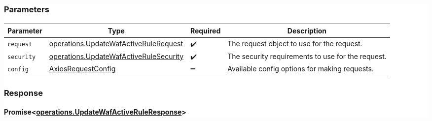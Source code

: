 ### Parameters

| Parameter                                                                                        | Type                                                                                             | Required                                                                                         | Description                                                                                      |
| ------------------------------------------------------------------------------------------------ | ------------------------------------------------------------------------------------------------ | ------------------------------------------------------------------------------------------------ | ------------------------------------------------------------------------------------------------ |
| `request`                                                                                        | [operations.UpdateWafActiveRuleRequest](../../models/operations/updatewafactiverulerequest.md)   | :heavy_check_mark:                                                                               | The request object to use for the request.                                                       |
| `security`                                                                                       | [operations.UpdateWafActiveRuleSecurity](../../models/operations/updatewafactiverulesecurity.md) | :heavy_check_mark:                                                                               | The security requirements to use for the request.                                                |
| `config`                                                                                         | [AxiosRequestConfig](https://axios-http.com/docs/req_config)                                     | :heavy_minus_sign:                                                                               | Available config options for making requests.                                                    |


### Response

**Promise<[operations.UpdateWafActiveRuleResponse](../../models/operations/updatewafactiveruleresponse.md)>**

